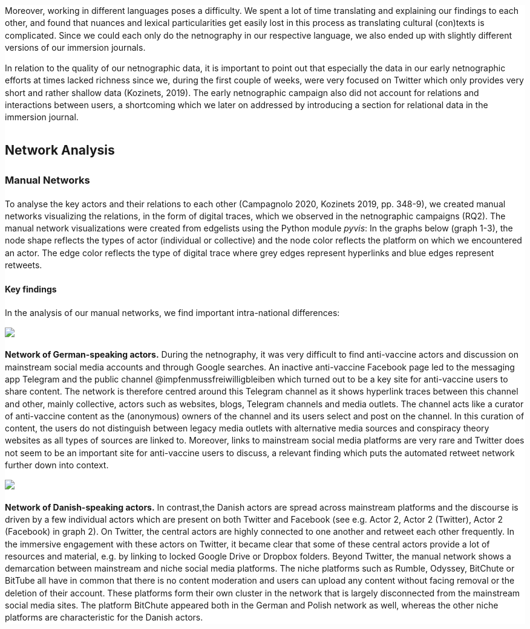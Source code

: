 Moreover, working in different languages poses a difficulty. We spent a lot of time translating and explaining our findings to each other, and found that nuances and lexical particularities get easily lost in this process as translating cultural (con)texts is complicated. Since we could each only do the netnography in our respective language, we also ended up with slightly different versions of our immersion journals.

In relation to the quality of our netnographic data, it is important to point out that especially the data in our early netnographic efforts at times lacked richness since we, during the first couple of weeks, were very focused on Twitter which only provides very short and rather shallow data (Kozinets, 2019). The early netnographic campaign also did not account for relations and interactions between users, a shortcoming which we later on addressed by introducing a section for relational data in the immersion journal.

## Network Analysis

### Manual Networks

To analyse the key actors and their relations to each other (Campagnolo 2020, Kozinets 2019, pp. 348-9), we created manual networks visualizing the relations, in the form of digital traces, which we observed in the netnographic campaigns (RQ2). The manual network visualizations were created from edgelists using the Python module _pyvis_: In the graphs below (graph 1-3), the node shape reflects the types of actor (individual or collective) and the node color reflects the platform on which we encountered an actor. The edge color reflects the type of digital trace where grey edges represent hyperlinks and blue edges represent retweets.

#### Key findings

In the analysis of our manual networks, we find important intra-national differences:


<img src="https://user-images.githubusercontent.com/86028042/122354236-1665c100-cf51-11eb-890b-8dda47d050a4.png">


**Network of German-speaking actors.** During the netnography, it was very difficult to find anti-vaccine actors and discussion on mainstream social media accounts and through Google searches. An inactive anti-vaccine Facebook page led to the messaging app Telegram and the public channel @impfenmussfreiwilligbleiben which turned out to be a key site for anti-vaccine users to share content. The network is therefore centred around this Telegram channel as it shows hyperlink traces between this channel and other, mainly collective, actors such as websites, blogs, Telegram channels and media outlets. The channel acts like a curator of anti-vaccine content as the (anonymous) owners of the channel and its users select and post on the channel. In this curation of content, the users do not distinguish between legacy media outlets with alternative media sources and conspiracy theory websites as all types of sources are linked to. Moreover, links to mainstream social media platforms are very rare and Twitter does not seem to be an important site for anti-vaccine users to discuss, a relevant finding which puts the automated retweet network further down into context.

<img src="https://user-images.githubusercontent.com/86028042/122354232-15cd2a80-cf51-11eb-81f3-beed8e4b24dd.png">


**Network of Danish-speaking actors.** In contrast,the Danish actors are spread across mainstream platforms and the discourse is driven by a few individual actors which are present on both Twitter and Facebook (see e.g. Actor 2, Actor 2 (Twitter), Actor 2 (Facebook) in graph 2). On Twitter, the central actors are highly connected to one another and retweet each other frequently. In the immersive engagement with these actors on Twitter, it became clear that some of these central actors provide a lot of resources and material, e.g. by linking to locked Google Drive or Dropbox folders. Beyond Twitter, the manual network shows a demarcation between mainstream and niche social media platforms. The niche platforms such as Rumble, Odyssey, BitChute or BitTube all have in common that there is no content moderation and users can upload any content without facing removal or the deletion of their account. These platforms form their own cluster in the network that is largely disconnected from the mainstream social media sites. The platform BitChute appeared both in the German and Polish network as well, whereas the other niche platforms are characteristic for the Danish actors.
